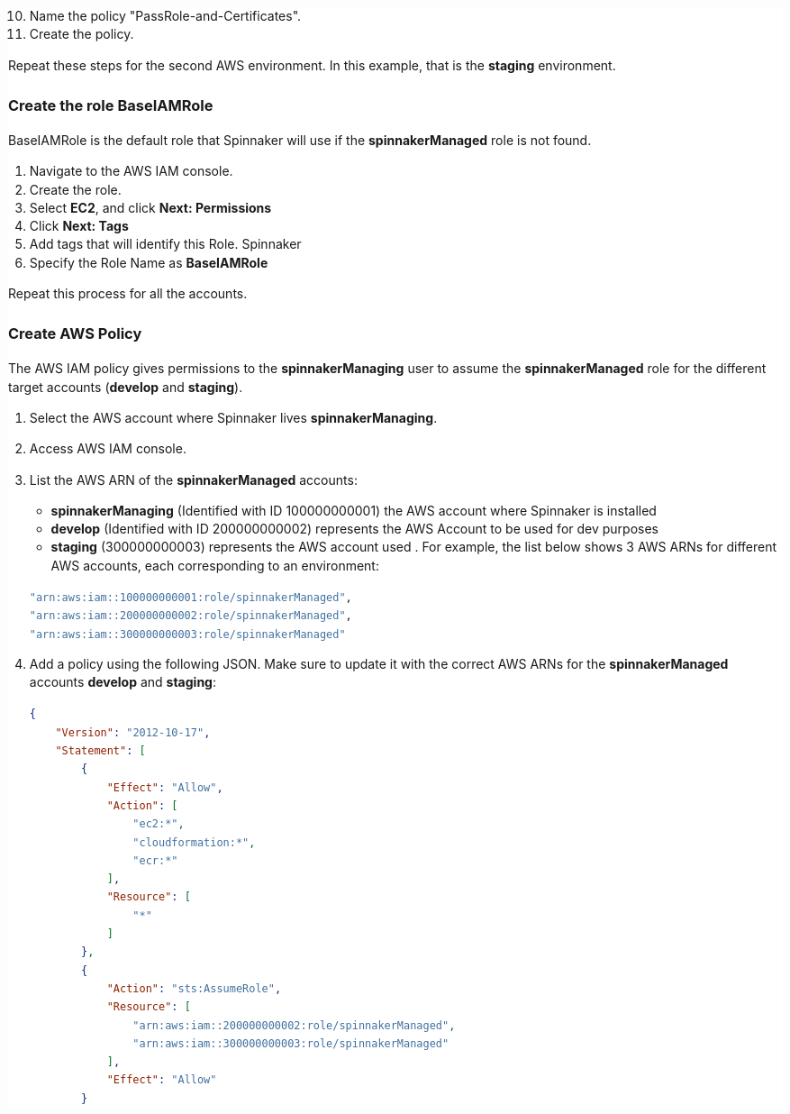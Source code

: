 10. Name the policy "PassRole-and-Certificates".
11. Create the policy.

Repeat these steps for the second AWS environment. In this example, that is the **staging** environment.

### Create the role BaseIAMRole

BaseIAMRole is the default role that Spinnaker will use if the **spinnakerManaged** role is not found.

1. Navigate to the AWS IAM console. 
2. Create the role.
3. Select **EC2**, and click **Next: Permissions**
4. Click **Next: Tags**
5. Add tags that will identify this Role. Spinnaker
6. Specify the Role Name as **BaseIAMRole**

Repeat this process for all the accounts.

### Create AWS Policy

The AWS IAM policy gives permissions to the **spinnakerManaging** user to assume the **spinnakerManaged** role for the different target accounts (**develop** and **staging**).

1. Select the AWS account where Spinnaker lives **spinnakerManaging**.
2. Access AWS IAM console.
3. List the AWS ARN of the **spinnakerManaged** accounts:

   - **spinnakerManaging** (Identified with ID 100000000001) the AWS account where Spinnaker is installed
   - **develop** (Identified with ID 200000000002) represents the AWS Account to be used for dev purposes
   - **staging** (300000000003) represents the AWS account used . For example, the list below shows 3 AWS ARNs for different AWS accounts, each corresponding to an environment:

   ```bash
   "arn:aws:iam::100000000001:role/spinnakerManaged",
   "arn:aws:iam::200000000002:role/spinnakerManaged",
   "arn:aws:iam::300000000003:role/spinnakerManaged"
   ```

4. Add a policy using the following JSON. Make sure to update it with the correct AWS ARNs for the **spinnakerManaged** accounts **develop** and **staging**:

   ```json
   {
       "Version": "2012-10-17",
       "Statement": [
           {
               "Effect": "Allow",
               "Action": [
                   "ec2:*",
                   "cloudformation:*",
                   "ecr:*"
               ],
               "Resource": [
                   "*"
               ]
           },
           {
               "Action": "sts:AssumeRole",
               "Resource": [
                   "arn:aws:iam::200000000002:role/spinnakerManaged",
                   "arn:aws:iam::300000000003:role/spinnakerManaged"
               ],
               "Effect": "Allow"
           }
   ```